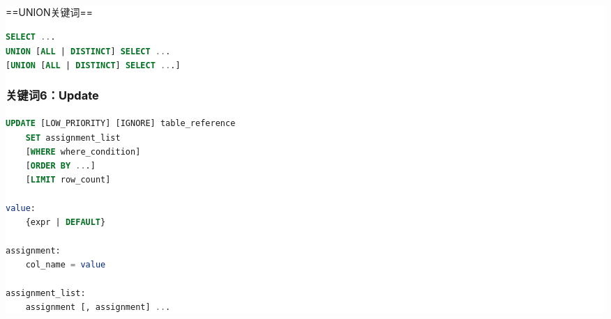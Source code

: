 







==UNION关键词==

~~~sql
SELECT ...
UNION [ALL | DISTINCT] SELECT ...
[UNION [ALL | DISTINCT] SELECT ...]
~~~









### **关键词6**：Update





~~~sql
UPDATE [LOW_PRIORITY] [IGNORE] table_reference
    SET assignment_list
    [WHERE where_condition]
    [ORDER BY ...]
    [LIMIT row_count]

value:
    {expr | DEFAULT}

assignment:
    col_name = value

assignment_list:
    assignment [, assignment] ...
~~~









